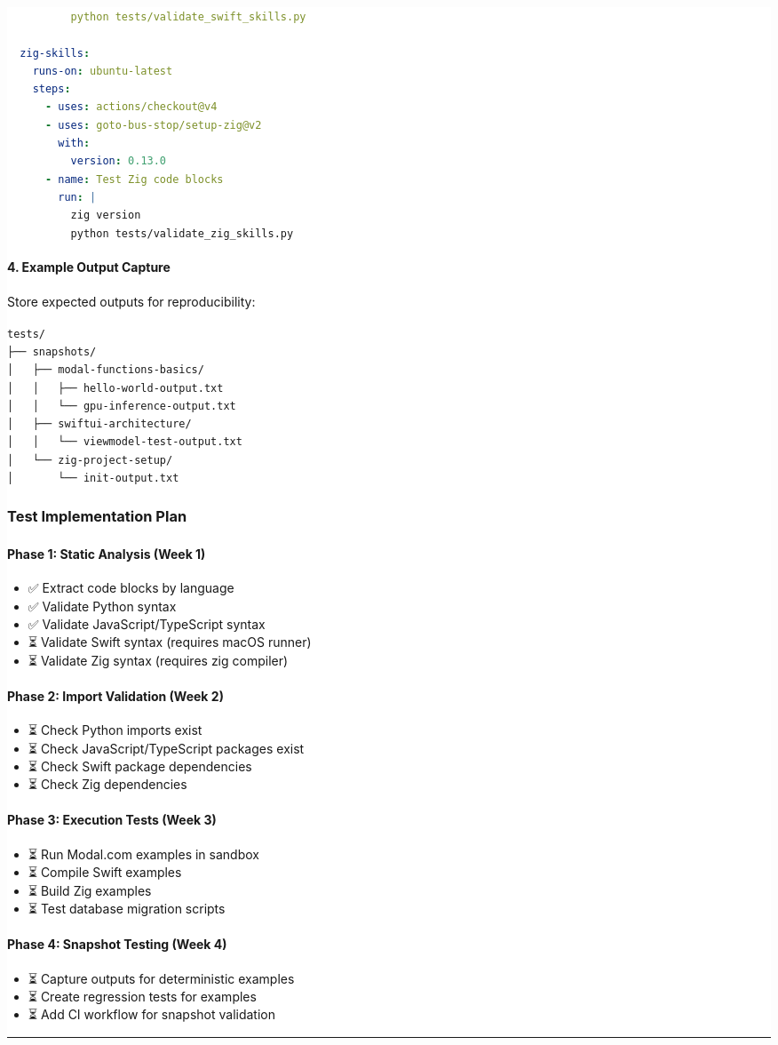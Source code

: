```yaml
          python tests/validate_swift_skills.py

  zig-skills:
    runs-on: ubuntu-latest
    steps:
      - uses: actions/checkout@v4
      - uses: goto-bus-stop/setup-zig@v2
        with:
          version: 0.13.0
      - name: Test Zig code blocks
        run: |
          zig version
          python tests/validate_zig_skills.py
```

#### 4. Example Output Capture
Store expected outputs for reproducibility:

```
tests/
├── snapshots/
│   ├── modal-functions-basics/
│   │   ├── hello-world-output.txt
│   │   └── gpu-inference-output.txt
│   ├── swiftui-architecture/
│   │   └── viewmodel-test-output.txt
│   └── zig-project-setup/
│       └── init-output.txt
```

### Test Implementation Plan

#### Phase 1: Static Analysis (Week 1)
- ✅ Extract code blocks by language
- ✅ Validate Python syntax
- ✅ Validate JavaScript/TypeScript syntax
- ⏳ Validate Swift syntax (requires macOS runner)
- ⏳ Validate Zig syntax (requires zig compiler)

#### Phase 2: Import Validation (Week 2)
- ⏳ Check Python imports exist
- ⏳ Check JavaScript/TypeScript packages exist
- ⏳ Check Swift package dependencies
- ⏳ Check Zig dependencies

#### Phase 3: Execution Tests (Week 3)
- ⏳ Run Modal.com examples in sandbox
- ⏳ Compile Swift examples
- ⏳ Build Zig examples
- ⏳ Test database migration scripts

#### Phase 4: Snapshot Testing (Week 4)
- ⏳ Capture outputs for deterministic examples
- ⏳ Create regression tests for examples
- ⏳ Add CI workflow for snapshot validation

---